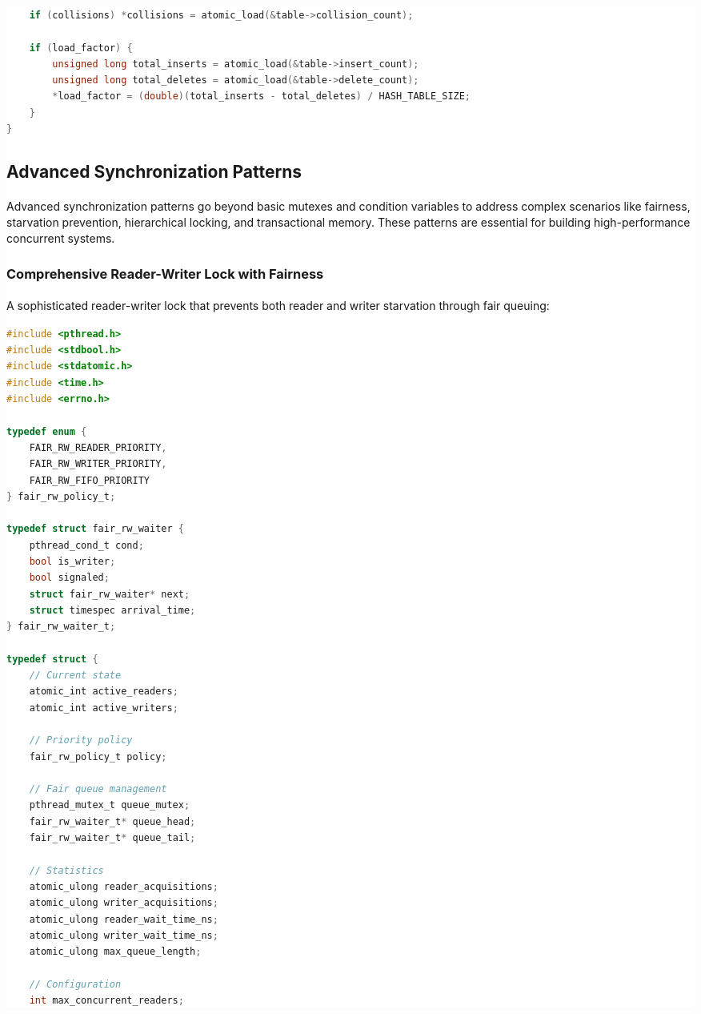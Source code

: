 ```c
    if (collisions) *collisions = atomic_load(&table->collision_count);
    
    if (load_factor) {
        unsigned long total_inserts = atomic_load(&table->insert_count);
        unsigned long total_deletes = atomic_load(&table->delete_count);
        *load_factor = (double)(total_inserts - total_deletes) / HASH_TABLE_SIZE;
    }
}
```

## Advanced Synchronization Patterns

Advanced synchronization patterns go beyond basic mutexes and condition variables to address complex scenarios like fairness, starvation prevention, hierarchical locking, and transactional memory. These patterns are essential for building high-performance concurrent systems.

### Comprehensive Reader-Writer Lock with Fairness

A sophisticated reader-writer lock that prevents both reader and writer starvation through fair queuing:

```c
#include <pthread.h>
#include <stdbool.h>
#include <stdatomic.h>
#include <time.h>
#include <errno.h>

typedef enum {
    FAIR_RW_READER_PRIORITY,
    FAIR_RW_WRITER_PRIORITY,
    FAIR_RW_FIFO_PRIORITY
} fair_rw_policy_t;

typedef struct fair_rw_waiter {
    pthread_cond_t cond;
    bool is_writer;
    bool signaled;
    struct fair_rw_waiter* next;
    struct timespec arrival_time;
} fair_rw_waiter_t;

typedef struct {
    // Current state
    atomic_int active_readers;
    atomic_int active_writers;
    
    // Priority policy
    fair_rw_policy_t policy;
    
    // Fair queue management
    pthread_mutex_t queue_mutex;
    fair_rw_waiter_t* queue_head;
    fair_rw_waiter_t* queue_tail;
    
    // Statistics
    atomic_ulong reader_acquisitions;
    atomic_ulong writer_acquisitions;
    atomic_ulong reader_wait_time_ns;
    atomic_ulong writer_wait_time_ns;
    atomic_ulong max_queue_length;
    
    // Configuration
    int max_concurrent_readers;
```